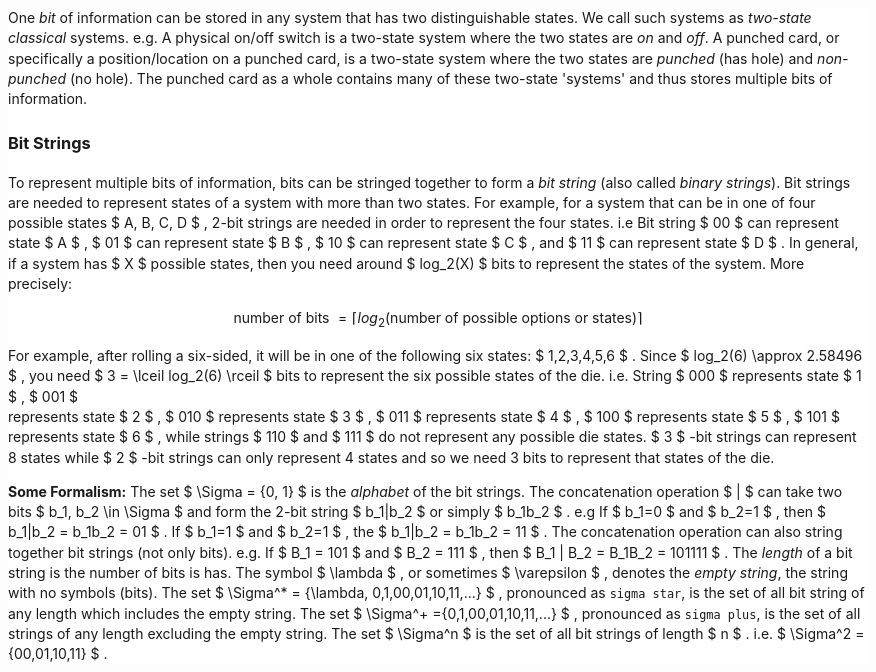 One <i>bit</i> of information can be stored in any system that has two distinguishable states. We 
call such systems as <i>two-state classical</i> systems. e.g. A physical on/off switch is a 
two-state system where the two states are <i>on</i> and <i>off</i>. A punched card, or specifically 
a position/location on a punched card, is a two-state system where the two states are 
<i>punched</i> (has hole) and <i>non-punched</i> (no hole). The punched card as a whole contains 
many of these two-state 'systems' and thus stores multiple bits of information.
 


###  Bit Strings   

 
To represent multiple bits of information, bits can be stringed together to form a <i>bit string</i>
(also called <i>binary strings</i>). Bit strings are needed to represent states of a system with
more than two states. For example, for a system that can be in one of four possible states  $  A, B,
C, D  $ ,  2-bit strings are needed in order to represent the four states. i.e Bit string  $ 00 $  can 
represent state  $ A $ ,   $ 01 $  can represent state  $ B $ ,  $ 10 $  can represent state  $ C $ , and 
 $ 11 $  can represent state  $ D $ . In general, if a system has  $ X $  possible states, then you need
around  $ log_2(X) $  bits to represent the states of the system. More precisely:
 

$$
\text{number of bits } = \lceil log_2(\text{number of possible options or states}) \rceil
$$

 
For example, after rolling a six-sided, it will be in one of the following six states: 
 $ 1,2,3,4,5,6 $ . Since  $  log_2(6) \approx 2.58496  $ , you need  $ 3 = \lceil log_2(6) \rceil  $  bits
to represent the six possible states of the die. i.e. String  $ 000 $  represents state  $ 1 $ ,  $ 001 $  
represents state  $ 2 $ ,  $ 010 $  represents state  $ 3 $ ,  $ 011 $  represents state  $ 4 $ ,  $ 100 $ 
represents state  $ 5 $ ,  $ 101 $  represents state  $ 6 $ , while strings  $ 110 $  and  $ 111 $  do not
represent any possible die states.  $ 3 $ -bit strings can represent 8 states while  $ 2 $ -bit strings
can only represent 4 states and so we need 3 bits to represent that states of the die.  
 

 
<b>Some Formalism:</b> The set  $ \Sigma = \{0, 1\} $  is the <i>alphabet</i> of the bit strings. The
concatenation operation  $ | $  can take two bits  $ b_1, b_2 \in \Sigma $  and form the 2-bit string
 $ b_1|b_2 $  or simply  $ b_1b_2 $ . e.g If  $ b_1=0 $  and  $ b_2=1 $ , then  $ b_1|b_2 = b_1b_2 = 01 $ .
If  $ b_1=1 $  and  $ b_2=1 $ , the  $ b_1|b_2 = b_1b_2 = 11 $ . The concatenation operation can also 
string together bit strings (not only bits). e.g. If  $ B_1 = 101 $   and  $ B_2 = 111 $ , then 
 $ B_1 | B_2 = B_1B_2 = 101111 $ . The <i>length</i> of a bit string is the number of bits is has. The 
symbol  $ \lambda $ , or sometimes  $ \varepsilon $ , denotes the <i>empty string</i>, the string with 
no symbols (bits). The set  $ \Sigma^* = \{\lambda, 0,1,00,01,10,11,...\} $ , pronounced as 
`sigma star`, is the set of all bit string of any length which includes the empty string. The 
set  $ \Sigma^+ =\{0,1,00,01,10,11,...\} $ , pronounced as `sigma plus`, is the set of all strings of
any length excluding the empty string. The set  $ \Sigma^n $  is the set of all bit strings of length
 $ n $ . i.e.  $ \Sigma^2 = \{00,01,10,11\}  $ .
 